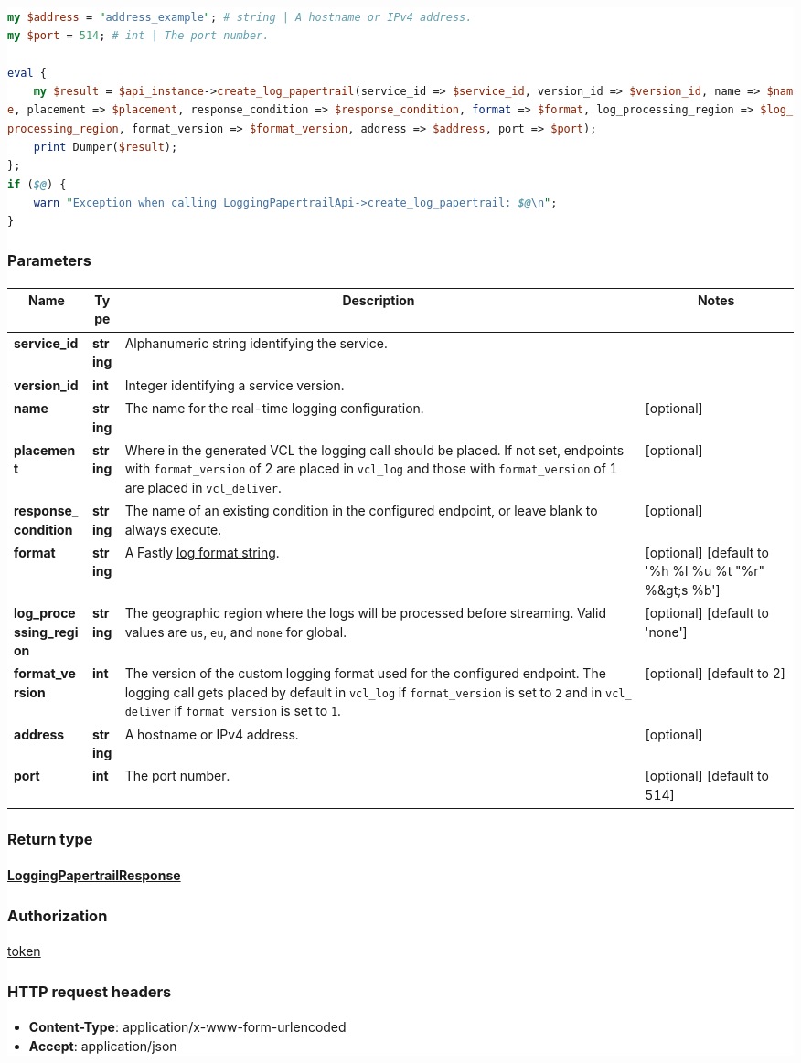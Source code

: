 ```perl
my $address = "address_example"; # string | A hostname or IPv4 address.
my $port = 514; # int | The port number.

eval {
    my $result = $api_instance->create_log_papertrail(service_id => $service_id, version_id => $version_id, name => $name, placement => $placement, response_condition => $response_condition, format => $format, log_processing_region => $log_processing_region, format_version => $format_version, address => $address, port => $port);
    print Dumper($result);
};
if ($@) {
    warn "Exception when calling LoggingPapertrailApi->create_log_papertrail: $@\n";
}
```

### Parameters

Name | Type | Description  | Notes
------------- | ------------- | ------------- | -------------
 **service_id** | **string**| Alphanumeric string identifying the service. | 
 **version_id** | **int**| Integer identifying a service version. | 
 **name** | **string**| The name for the real-time logging configuration. | [optional] 
 **placement** | **string**| Where in the generated VCL the logging call should be placed. If not set, endpoints with `format_version` of 2 are placed in `vcl_log` and those with `format_version` of 1 are placed in `vcl_deliver`.  | [optional] 
 **response_condition** | **string**| The name of an existing condition in the configured endpoint, or leave blank to always execute. | [optional] 
 **format** | **string**| A Fastly [log format string](https://www.fastly.com/documentation/guides/integrations/streaming-logs/custom-log-formats/). | [optional] [default to &#39;%h %l %u %t &quot;%r&quot; %&amp;gt;s %b&#39;]
 **log_processing_region** | **string**| The geographic region where the logs will be processed before streaming. Valid values are `us`, `eu`, and `none` for global. | [optional] [default to &#39;none&#39;]
 **format_version** | **int**| The version of the custom logging format used for the configured endpoint. The logging call gets placed by default in `vcl_log` if `format_version` is set to `2` and in `vcl_deliver` if `format_version` is set to `1`.  | [optional] [default to 2]
 **address** | **string**| A hostname or IPv4 address. | [optional] 
 **port** | **int**| The port number. | [optional] [default to 514]

### Return type

[**LoggingPapertrailResponse**](LoggingPapertrailResponse.md)

### Authorization

[token](../README.md#token)

### HTTP request headers

 - **Content-Type**: application/x-www-form-urlencoded
 - **Accept**: application/json
